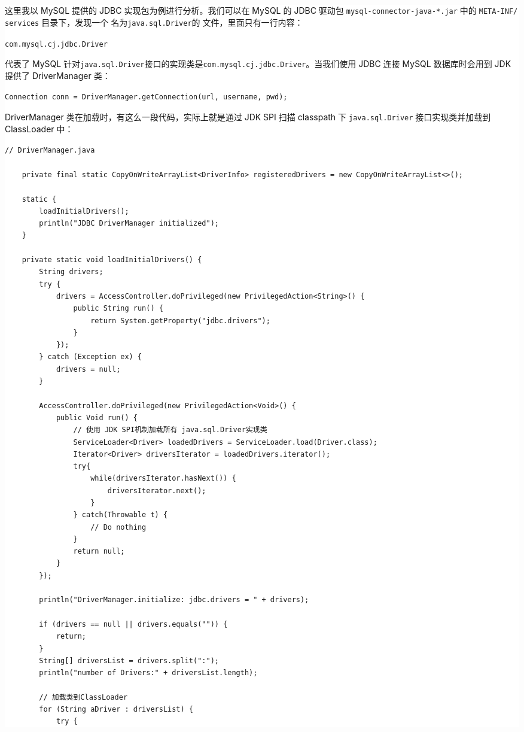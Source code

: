 这里我以 MySQL 提供的 JDBC 实现包为例进行分析。我们可以在 MySQL 的 JDBC 驱动包 `mysql-connector-java-*.jar` 中的 `META-INF/services` 目录下，发现一个 名为`java.sql.Driver`的 文件，里面只有一行内容：

```
com.mysql.cj.jdbc.Driver
```

代表了 MySQL 针对`java.sql.Driver`接口的实现类是`com.mysql.cj.jdbc.Driver`。当我们使用 JDBC 连接 MySQL 数据库时会用到 JDK 提供了 DriverManager 类：

```
Connection conn = DriverManager.getConnection(url, username, pwd);
```

DriverManager 类在加载时，有这么一段代码，实际上就是通过 JDK SPI 扫描 classpath 下 `java.sql.Driver` 接口实现类并加载到 ClassLoader 中：

```
// DriverManager.java
    
    private final static CopyOnWriteArrayList<DriverInfo> registeredDrivers = new CopyOnWriteArrayList<>();
    
    static {
        loadInitialDrivers();
        println("JDBC DriverManager initialized");
    }
    
    private static void loadInitialDrivers() {
        String drivers;
        try {
            drivers = AccessController.doPrivileged(new PrivilegedAction<String>() {
                public String run() {
                    return System.getProperty("jdbc.drivers");
                }
            });
        } catch (Exception ex) {
            drivers = null;
        }
    
        AccessController.doPrivileged(new PrivilegedAction<Void>() {
            public Void run() {
                // 使用 JDK SPI机制加载所有 java.sql.Driver实现类 
                ServiceLoader<Driver> loadedDrivers = ServiceLoader.load(Driver.class);
                Iterator<Driver> driversIterator = loadedDrivers.iterator();
                try{
                    while(driversIterator.hasNext()) {
                        driversIterator.next();
                    }
                } catch(Throwable t) {
                    // Do nothing
                }
                return null;
            }
        });
    
        println("DriverManager.initialize: jdbc.drivers = " + drivers);
    
        if (drivers == null || drivers.equals("")) {
            return;
        }
        String[] driversList = drivers.split(":");
        println("number of Drivers:" + driversList.length);
    
        // 加载类到ClassLoader 
        for (String aDriver : driversList) {
            try {
```